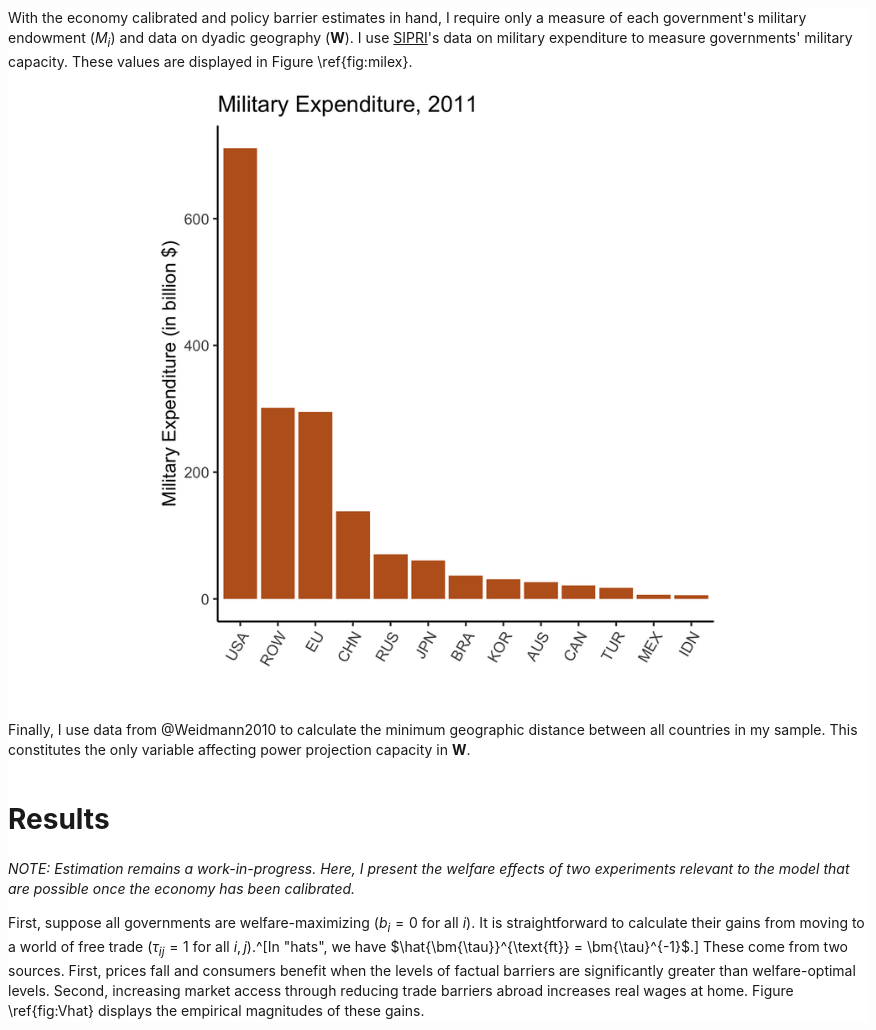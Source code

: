 With the economy calibrated and policy barrier estimates in hand, I require only a measure of each government's military endowment ($M_i$) and data on dyadic geography ($\bm{W}$). I use [SIPRI](https://www.sipri.org/)'s data on military expenditure to measure governments' military capacity. These values are displayed in Figure \ref{fig:milex}.

![Military expenditure for in-sample governments. Values for ROW and EU are obtained by summing expenditure of all member countries. \label{fig:milex}](figure/milex-1.png)

Finally, I use data from @Weidmann2010 to calculate the minimum geographic distance between all countries in my sample. This constitutes the only variable affecting power projection capacity in $\bm{W}$. 

# Results




*NOTE: Estimation remains a work-in-progress. Here, I present the welfare effects of two experiments relevant to the model that are possible once the economy has been calibrated.*


First, suppose all governments are welfare-maximizing ($b_i=0$ for all $i$). It is straightforward to calculate their gains from moving to a world of free trade ($\tau_{ij} = 1$ for all $i, j$).^[In "hats", we have $\hat{\bm{\tau}}^{\text{ft}} = \bm{\tau}^{-1}$.] These come from two sources. First, prices fall and consumers benefit when the levels of factual barriers are significantly greater than welfare-optimal levels. Second, increasing market access through reducing trade barriers abroad increases real wages at home. Figure \ref{fig:Vhat} displays the empirical magnitudes of these gains. 
